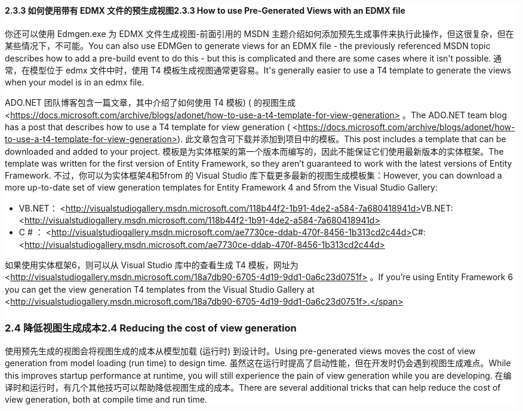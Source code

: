 #### <a name="233-how-to-use-pre-generated-views-with-an-edmx-file"></a><span data-ttu-id="648e8-275">2.3.3 如何使用带有 EDMX 文件的预生成视图</span><span class="sxs-lookup"><span data-stu-id="648e8-275">2.3.3 How to use Pre-Generated Views with an EDMX file</span></span>

<span data-ttu-id="648e8-276">你还可以使用 Edmgen.exe 为 EDMX 文件生成视图-前面引用的 MSDN 主题介绍如何添加预先生成事件来执行此操作，但这很复杂，但在某些情况下，不可能。</span><span class="sxs-lookup"><span data-stu-id="648e8-276">You can also use EDMGen to generate views for an EDMX file - the previously referenced MSDN topic describes how to add a pre-build event to do this - but this is complicated and there are some cases where it isn't possible.</span></span> <span data-ttu-id="648e8-277">通常，在模型位于 edmx 文件中时，使用 T4 模板生成视图通常更容易。</span><span class="sxs-lookup"><span data-stu-id="648e8-277">It's generally easier to use a T4 template to generate the views when your model is in an edmx file.</span></span>

<span data-ttu-id="648e8-278">ADO.NET 团队博客包含一篇文章，其中介绍了如何使用 T4 模板)  ( 的视图生成 \<https://docs.microsoft.com/archive/blogs/adonet/how-to-use-a-t4-template-for-view-generation> 。</span><span class="sxs-lookup"><span data-stu-id="648e8-278">The ADO.NET team blog has a post that describes how to use a T4 template for view generation ( \<https://docs.microsoft.com/archive/blogs/adonet/how-to-use-a-t4-template-for-view-generation>).</span></span> <span data-ttu-id="648e8-279">此文章包含可下载并添加到项目中的模板。</span><span class="sxs-lookup"><span data-stu-id="648e8-279">This post includes a template that can be downloaded and added to your project.</span></span> <span data-ttu-id="648e8-280">模板是为实体框架的第一个版本而编写的，因此不能保证它们使用最新版本的实体框架。</span><span class="sxs-lookup"><span data-stu-id="648e8-280">The template was written for the first version of Entity Framework, so they aren’t guaranteed to work with the latest versions of Entity Framework.</span></span> <span data-ttu-id="648e8-281">不过，你可以为实体框架4和5from 的 Visual Studio 库下载更多最新的视图生成模板集：</span><span class="sxs-lookup"><span data-stu-id="648e8-281">However, you can download a more up-to-date set of view generation templates for Entity Framework 4 and 5from the Visual Studio Gallery:</span></span>

-   <span data-ttu-id="648e8-282">VB.NET： \<http://visualstudiogallery.msdn.microsoft.com/118b44f2-1b91-4de2-a584-7a680418941d></span><span class="sxs-lookup"><span data-stu-id="648e8-282">VB.NET: \<http://visualstudiogallery.msdn.microsoft.com/118b44f2-1b91-4de2-a584-7a680418941d></span></span>
-   <span data-ttu-id="648e8-283">C \# ： \<http://visualstudiogallery.msdn.microsoft.com/ae7730ce-ddab-470f-8456-1b313cd2c44d></span><span class="sxs-lookup"><span data-stu-id="648e8-283">C\#: \<http://visualstudiogallery.msdn.microsoft.com/ae7730ce-ddab-470f-8456-1b313cd2c44d></span></span>

<span data-ttu-id="648e8-284">如果使用实体框架6，则可以从 Visual Studio 库中的查看生成 T4 模板，网址为 \<http://visualstudiogallery.msdn.microsoft.com/18a7db90-6705-4d19-9dd1-0a6c23d0751f> 。</span><span class="sxs-lookup"><span data-stu-id="648e8-284">If you’re using Entity Framework 6 you can get the view generation T4 templates from the Visual Studio Gallery at \<http://visualstudiogallery.msdn.microsoft.com/18a7db90-6705-4d19-9dd1-0a6c23d0751f>.</span></span>

### <a name="24-reducing-the-cost-of-view-generation"></a><span data-ttu-id="648e8-285">2.4 降低视图生成成本</span><span class="sxs-lookup"><span data-stu-id="648e8-285">2.4 Reducing the cost of view generation</span></span>

<span data-ttu-id="648e8-286">使用预先生成的视图会将视图生成的成本从模型加载 (运行时) 到设计时。</span><span class="sxs-lookup"><span data-stu-id="648e8-286">Using pre-generated views moves the cost of view generation from model loading (run time) to design time.</span></span> <span data-ttu-id="648e8-287">虽然这在运行时提高了启动性能，但在开发时仍会遇到视图生成难点。</span><span class="sxs-lookup"><span data-stu-id="648e8-287">While this improves startup performance at runtime, you will still experience the pain of view generation while you are developing.</span></span> <span data-ttu-id="648e8-288">在编译时和运行时，有几个其他技巧可以帮助降低视图生成的成本。</span><span class="sxs-lookup"><span data-stu-id="648e8-288">There are several additional tricks that can help reduce the cost of view generation, both at compile time and run time.</span></span>
